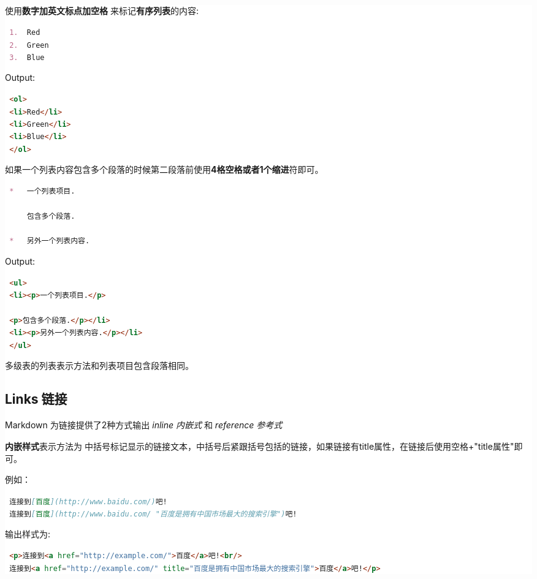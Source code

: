 使用**数字加英文标点加空格** 来标记**有序列表**的内容:

``` markdown
 1.  Red
 2.  Green
 3.  Blue
```

Output:

``` html
 <ol>
 <li>Red</li>
 <li>Green</li>
 <li>Blue</li>
 </ol>
```

如果一个列表内容包含多个段落的时候第二段落前使用**4格空格或者1个缩进**符即可。

``` markdown
 *   一个列表项目.

     包含多个段落.

 *   另外一个列表内容.
```

Output:

``` html
 <ul>
 <li><p>一个列表项目.</p>

 <p>包含多个段落.</p></li>
 <li><p>另外一个列表内容.</p></li>
 </ul>
```

多级表的列表表示方法和列表项目包含段落相同。

## Links 链接

Markdown 为链接提供了2种方式输出 *inline 内嵌式* 和 *reference 参考式*

**内嵌样式**表示方法为 中括号标记显示的链接文本，中括号后紧跟括号包括的链接，如果链接有title属性，在链接后使用空格+"title属性"即可。  

例如：

``` markdown
 连接到[百度](http://www.baidu.com/)吧!  
 连接到[百度](http://www.baidu.com/ "百度是拥有中国市场最大的搜索引擎")吧!  
```

输出样式为:

``` markdown
 <p>连接到<a href="http://example.com/">百度</a>吧!<br/>
 连接到<a href="http://example.com/" title="百度是拥有中国市场最大的搜索引擎">百度</a>吧!</p>
```
